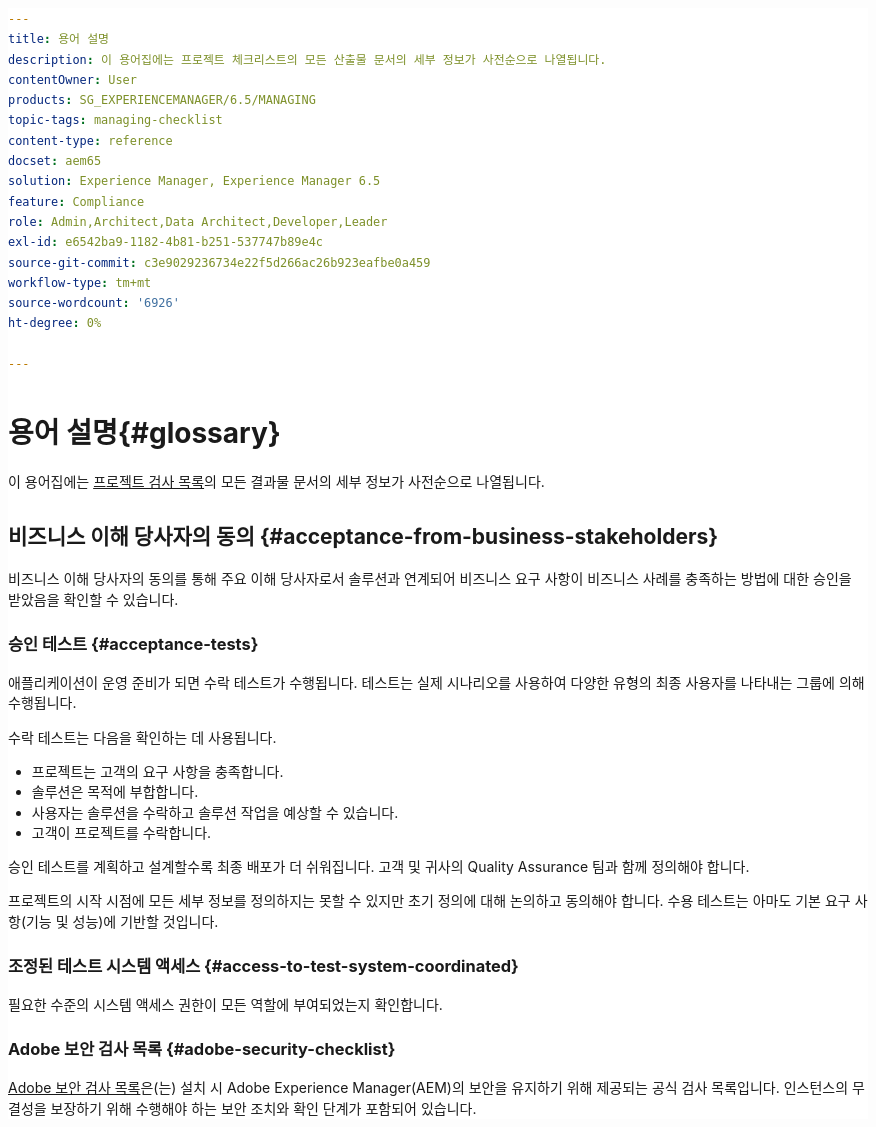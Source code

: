 ```yaml
---
title: 용어 설명
description: 이 용어집에는 프로젝트 체크리스트의 모든 산출물 문서의 세부 정보가 사전순으로 나열됩니다.
contentOwner: User
products: SG_EXPERIENCEMANAGER/6.5/MANAGING
topic-tags: managing-checklist
content-type: reference
docset: aem65
solution: Experience Manager, Experience Manager 6.5
feature: Compliance
role: Admin,Architect,Data Architect,Developer,Leader
exl-id: e6542ba9-1182-4b81-b251-537747b89e4c
source-git-commit: c3e9029236734e22f5d266ac26b923eafbe0a459
workflow-type: tm+mt
source-wordcount: '6926'
ht-degree: 0%

---
```


# 용어 설명{#glossary}

이 용어집에는 [프로젝트 검사 목록](/help/managing/best-practices-checklist.md)의 모든 결과물 문서의 세부 정보가 사전순으로 나열됩니다.

## 비즈니스 이해 당사자의 동의 {#acceptance-from-business-stakeholders}

비즈니스 이해 당사자의 동의를 통해 주요 이해 당사자로서 솔루션과 연계되어 비즈니스 요구 사항이 비즈니스 사례를 충족하는 방법에 대한 승인을 받았음을 확인할 수 있습니다.

### 승인 테스트 {#acceptance-tests}

애플리케이션이 운영 준비가 되면 수락 테스트가 수행됩니다. 테스트는 실제 시나리오를 사용하여 다양한 유형의 최종 사용자를 나타내는 그룹에 의해 수행됩니다.

수락 테스트는 다음을 확인하는 데 사용됩니다.

* 프로젝트는 고객의 요구 사항을 충족합니다.
* 솔루션은 목적에 부합합니다.
* 사용자는 솔루션을 수락하고 솔루션 작업을 예상할 수 있습니다.
* 고객이 프로젝트를 수락합니다.

승인 테스트를 계획하고 설계할수록 최종 배포가 더 쉬워집니다. 고객 및 귀사의 Quality Assurance 팀과 함께 정의해야 합니다.

프로젝트의 시작 시점에 모든 세부 정보를 정의하지는 못할 수 있지만 초기 정의에 대해 논의하고 동의해야 합니다. 수용 테스트는 아마도 기본 요구 사항(기능 및 성능)에 기반할 것입니다.

### 조정된 테스트 시스템 액세스 {#access-to-test-system-coordinated}

필요한 수준의 시스템 액세스 권한이 모든 역할에 부여되었는지 확인합니다.

### Adobe 보안 검사 목록 {#adobe-security-checklist}

[Adobe 보안 검사 목록](/help/sites-administering/security-checklist.md)은(는) 설치 시 Adobe Experience Manager(AEM)의 보안을 유지하기 위해 제공되는 공식 검사 목록입니다. 인스턴스의 무결성을 보장하기 위해 수행해야 하는 보안 조치와 확인 단계가 포함되어 있습니다.
